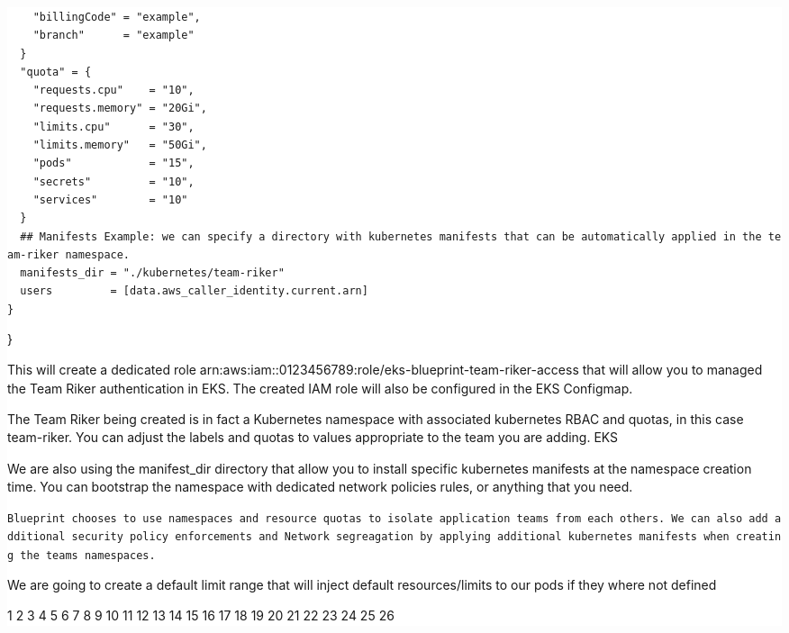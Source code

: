         "billingCode" = "example",
        "branch"      = "example"
      }
      "quota" = {
        "requests.cpu"    = "10",
        "requests.memory" = "20Gi",
        "limits.cpu"      = "30",
        "limits.memory"   = "50Gi",
        "pods"            = "15",
        "secrets"         = "10",
        "services"        = "10"
      }
      ## Manifests Example: we can specify a directory with kubernetes manifests that can be automatically applied in the team-riker namespace.
      manifests_dir = "./kubernetes/team-riker"
      users         = [data.aws_caller_identity.current.arn]
    }
  }

This will create a dedicated role arn:aws:iam::0123456789:role/eks-blueprint-team-riker-access that will allow you to managed the Team Riker authentication in EKS. The created IAM role will also be configured in the EKS Configmap.

The Team Riker being created is in fact a Kubernetes namespace with associated kubernetes RBAC and quotas, in this case team-riker. You can adjust the labels and quotas to values appropriate to the team you are adding. EKS

We are also using the manifest_dir directory that allow you to install specific kubernetes manifests at the namespace creation time. You can bootstrap the namespace with dedicated network policies rules, or anything that you need.

    Blueprint chooses to use namespaces and resource quotas to isolate application teams from each others. We can also add additional security policy enforcements and Network segreagation by applying additional kubernetes manifests when creating the teams namespaces.

We are going to create a default limit range that will inject default resources/limits to our pods if they where not defined

1
2
3
4
5
6
7
8
9
10
11
12
13
14
15
16
17
18
19
20
21
22
23
24
25
26
